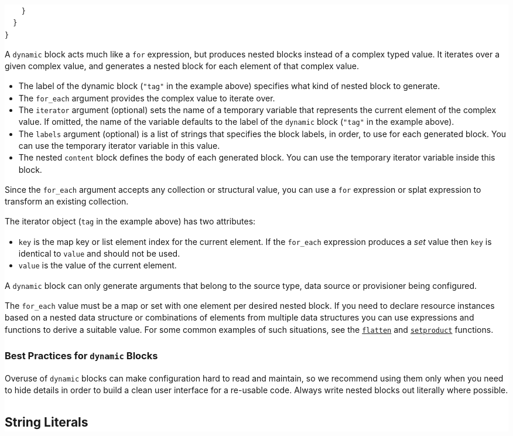 ```hcl
    }
  }
}
```

A `dynamic` block acts much like a `for` expression, but produces nested blocks
instead of a complex typed value. It iterates over a given complex value, and
generates a nested block for each element of that complex value.

- The label of the dynamic block (`"tag"` in the example above) specifies
  what kind of nested block to generate.
- The `for_each` argument provides the complex value to iterate over.
- The `iterator` argument (optional) sets the name of a temporary variable
  that represents the current element of the complex value. If omitted, the name
  of the variable defaults to the label of the `dynamic` block (`"tag"` in
  the example above).
- The `labels` argument (optional) is a list of strings that specifies the block
  labels, in order, to use for each generated block. You can use the temporary
  iterator variable in this value.
- The nested `content` block defines the body of each generated block. You can
  use the temporary iterator variable inside this block.

Since the `for_each` argument accepts any collection or structural value,
you can use a `for` expression or splat expression to transform an existing
collection.

The iterator object (`tag` in the example above) has two attributes:

* `key` is the map key or list element index for the current element. If the
  `for_each` expression produces a _set_ value then `key` is identical to
  `value` and should not be used.
* `value` is the value of the current element.

A `dynamic` block can only generate arguments that belong to the source type,
data source or provisioner being configured.

The `for_each` value must be a map or set with one element per desired nested
block. If you need to declare resource instances based on a nested data
structure or combinations of elements from multiple data structures you can use
expressions and functions to derive a suitable value. For some common examples
of such situations, see the
[`flatten`](/docs/configuration/from-1.5/functions/collection/flatten.html) and
[`setproduct`](/docs/configuration/from-1.5/functions/collection/setproduct.html)
functions.

### Best Practices for `dynamic` Blocks

Overuse of `dynamic` blocks can make configuration hard to read and maintain,
so we recommend using them only when you need to hide details in order to build
a clean user interface for a re-usable code. Always write nested blocks out
literally where possible.

## String Literals
